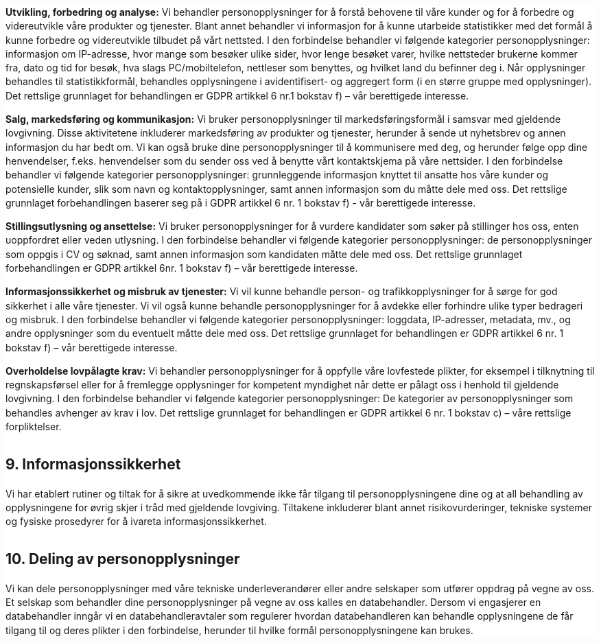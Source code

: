 **Utvikling, forbedring og analyse:** Vi behandler personopplysninger for å forstå behovene til våre kunder og for å forbedre og videreutvikle våre produkter og tjenester. Blant annet behandler vi informasjon for å kunne utarbeide statistikker med det formål å kunne forbedre og videreutvikle tilbudet på vårt nettsted. I den forbindelse behandler vi følgende kategorier personopplysninger: informasjon om IP-adresse, hvor mange som besøker ulike sider, hvor lenge besøket varer, hvilke nettsteder brukerne kommer fra, dato og tid for besøk, hva slags PC/mobiltelefon, nettleser som benyttes, og hvilket land du befinner deg i. Når opplysninger behandles til statistikkformål, behandles opplysningene i avidentifisert- og aggregert form (i en større gruppe med opplysninger). Det rettslige grunnlaget for behandlingen er GDPR artikkel 6 nr.1 bokstav f) – vår berettigede interesse.

**Salg, markedsføring og kommunikasjon:** Vi bruker personopplysninger til markedsføringsformål i samsvar med gjeldende lovgivning. Disse aktivitetene inkluderer markedsføring av produkter og tjenester, herunder å sende ut nyhetsbrev og annen informasjon du har bedt om. Vi kan også bruke dine personopplysninger til å kommunisere med deg, og herunder følge opp dine henvendelser, f.eks. henvendelser som du sender oss ved å benytte vårt kontaktskjema på våre nettsider. I den forbindelse behandler vi følgende kategorier personopplysninger: grunnleggende informasjon knyttet til ansatte hos våre kunder og potensielle kunder, slik som navn og kontaktopplysninger, samt annen informasjon som du måtte dele med oss. Det rettslige grunnlaget forbehandlingen baserer seg på i GDPR artikkel 6 nr. 1 bokstav f) - vår berettigede interesse.

**Stillingsutlysning og ansettelse:** Vi bruker personopplysninger for å vurdere kandidater som søker på stillinger hos oss, enten uoppfordret eller veden utlysning. I den forbindelse behandler vi følgende kategorier personopplysninger: de personopplysninger som oppgis i CV og søknad, samt annen informasjon som kandidaten måtte dele med oss. Det rettslige grunnlaget forbehandlingen er GDPR artikkel 6nr. 1 bokstav f) – vår berettigede interesse.

**Informasjonssikkerhet og misbruk av tjenester:** Vi vil kunne behandle person- og trafikkopplysninger for å sørge for god sikkerhet i alle våre tjenester. Vi vil også kunne behandle personopplysninger for å avdekke eller forhindre ulike typer bedrageri og misbruk. I den forbindelse behandler vi følgende kategorier personopplysninger: loggdata, IP-adresser, metadata, mv., og andre opplysninger som du eventuelt måtte dele med oss. Det rettslige grunnlaget for behandlingen er GDPR artikkel 6 nr. 1 bokstav f) – vår berettigede interesse.

**Overholdelse lovpålagte krav:** Vi behandler personopplysninger for å oppfylle våre lovfestede plikter, for eksempel i tilknytning til regnskapsførsel eller for å fremlegge opplysninger for kompetent myndighet når dette er pålagt oss i henhold til gjeldende lovgivning. I den forbindelse behandler vi følgende kategorier personopplysninger: De kategorier av personopplysninger som behandles avhenger av krav i lov. Det rettslige grunnlaget for behandlingen er GDPR artikkel 6 nr. 1 bokstav c) – våre rettslige forpliktelser.

## 9. Informasjonssikkerhet

Vi har etablert rutiner og tiltak for å sikre at uvedkommende ikke får tilgang til personopplysningene dine og at all behandling av opplysningene for øvrig skjer i tråd med gjeldende lovgiving. Tiltakene inkluderer blant annet risikovurderinger, tekniske systemer og fysiske prosedyrer for å ivareta informasjonssikkerhet.

## 10. Deling av personopplysninger

Vi kan dele personopplysninger med våre tekniske underleverandører eller andre selskaper som utfører oppdrag på vegne av oss. Et selskap som behandler dine personopplysninger på vegne av oss kalles en databehandler. Dersom vi engasjerer en databehandler inngår vi en databehandleravtaler som regulerer hvordan databehandleren kan behandle opplysningene de får tilgang til og deres plikter i den forbindelse, herunder til hvilke formål personopplysningene kan brukes.
